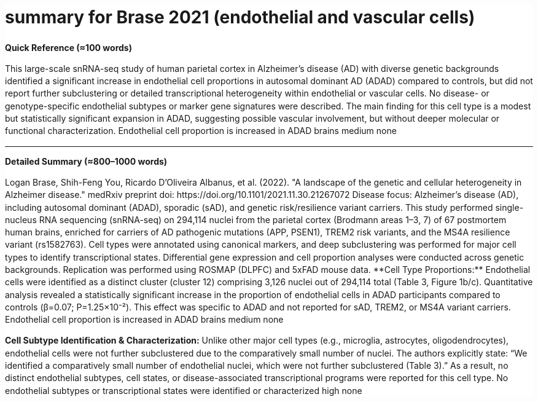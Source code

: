 # summary for Brase 2021 (endothelial and vascular cells)

**Quick Reference (≈100 words)**

This large-scale snRNA-seq study of human parietal cortex in Alzheimer’s disease (AD) with diverse genetic backgrounds identified a significant increase in endothelial cell proportions in autosomal dominant AD (ADAD) compared to controls, but did not report further subclustering or detailed transcriptional heterogeneity within endothelial or vascular cells. No disease- or genotype-specific endothelial subtypes or marker gene signatures were described. The main finding for this cell type is a modest but statistically significant expansion in ADAD, suggesting possible vascular involvement, but without deeper molecular or functional characterization. <keyFinding priority='2'>Endothelial cell proportion is increased in ADAD brains</keyFinding> <confidenceLevel>medium</confidenceLevel> <contradictionFlag>none</contradictionFlag>

---

**Detailed Summary (≈800–1000 words)**

<metadata>
Logan Brase, Shih-Feng You, Ricardo D’Oliveira Albanus, et al. (2022). "A landscape of the genetic and cellular heterogeneity in Alzheimer disease." medRxiv preprint doi: https://doi.org/10.1101/2021.11.30.21267072
Disease focus: Alzheimer’s disease (AD), including autosomal dominant (ADAD), sporadic (sAD), and genetic risk/resilience variant carriers.
</metadata>

<methods>
This study performed single-nucleus RNA sequencing (snRNA-seq) on 294,114 nuclei from the parietal cortex (Brodmann areas 1–3, 7) of 67 postmortem human brains, enriched for carriers of AD pathogenic mutations (APP, PSEN1), TREM2 risk variants, and the MS4A resilience variant (rs1582763). Cell types were annotated using canonical markers, and deep subclustering was performed for major cell types to identify transcriptional states. Differential gene expression and cell proportion analyses were conducted across genetic backgrounds. Replication was performed using ROSMAP (DLPFC) and 5xFAD mouse data.
</methods>

<findings>
**Cell Type Proportions:**
Endothelial cells were identified as a distinct cluster (cluster 12) comprising 3,126 nuclei out of 294,114 total (Table 3, Figure 1b/c). Quantitative analysis revealed a statistically significant increase in the proportion of endothelial cells in ADAD participants compared to controls (β=0.07; P=1.25×10⁻²). This effect was specific to ADAD and not reported for sAD, TREM2, or MS4A variant carriers. <keyFinding priority='2'>Endothelial cell proportion is increased in ADAD brains</keyFinding> <confidenceLevel>medium</confidenceLevel> <contradictionFlag>none</contradictionFlag>

**Cell Subtype Identification & Characterization:**
Unlike other major cell types (e.g., microglia, astrocytes, oligodendrocytes), endothelial cells were not further subclustered due to the comparatively small number of nuclei. The authors explicitly state: “We identified a comparatively small number of endothelial nuclei, which were not further subclustered (Table 3).” As a result, no distinct endothelial subtypes, cell states, or disease-associated transcriptional programs were reported for this cell type. <keyFinding priority='3'>No endothelial subtypes or transcriptional states were identified or characterized</keyFinding> <confidenceLevel>high</confidenceLevel> <contradictionFlag>none</contradictionFlag>
